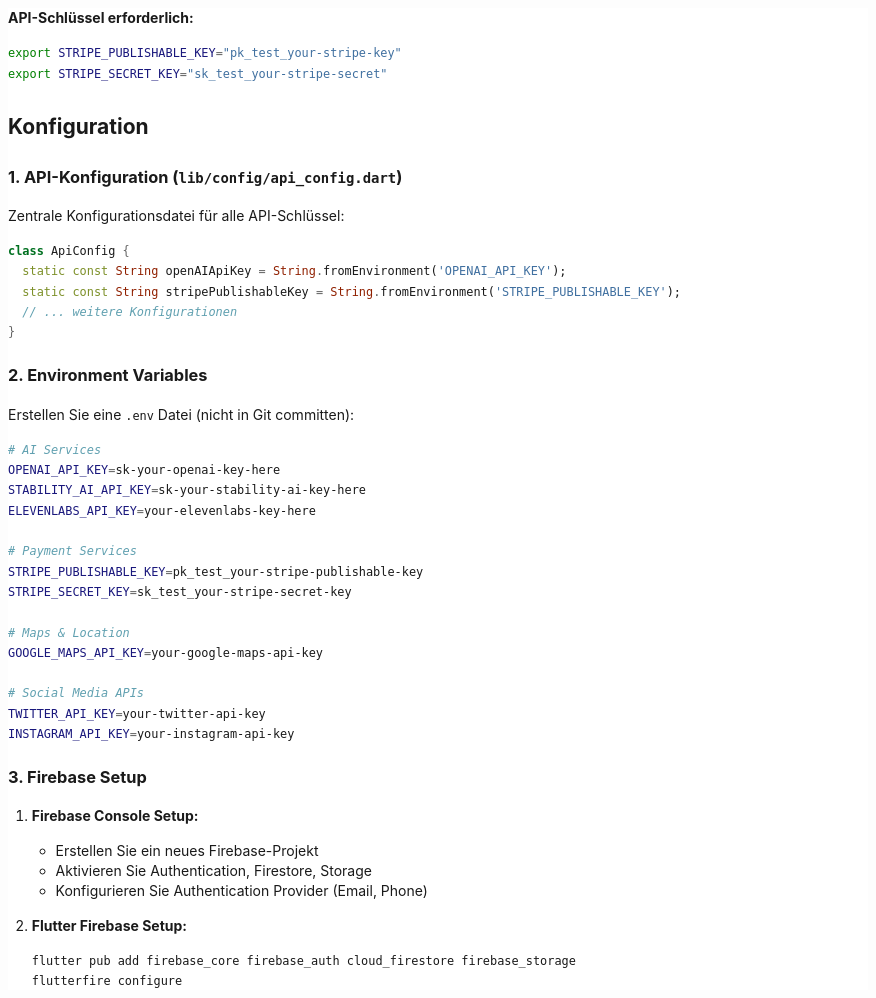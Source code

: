 **API-Schlüssel erforderlich:**
```bash
export STRIPE_PUBLISHABLE_KEY="pk_test_your-stripe-key"
export STRIPE_SECRET_KEY="sk_test_your-stripe-secret"
```

## Konfiguration

### 1. API-Konfiguration (`lib/config/api_config.dart`)

Zentrale Konfigurationsdatei für alle API-Schlüssel:

```dart
class ApiConfig {
  static const String openAIApiKey = String.fromEnvironment('OPENAI_API_KEY');
  static const String stripePublishableKey = String.fromEnvironment('STRIPE_PUBLISHABLE_KEY');
  // ... weitere Konfigurationen
}
```

### 2. Environment Variables

Erstellen Sie eine `.env` Datei (nicht in Git committen):

```bash
# AI Services
OPENAI_API_KEY=sk-your-openai-key-here
STABILITY_AI_API_KEY=sk-your-stability-ai-key-here
ELEVENLABS_API_KEY=your-elevenlabs-key-here

# Payment Services
STRIPE_PUBLISHABLE_KEY=pk_test_your-stripe-publishable-key
STRIPE_SECRET_KEY=sk_test_your-stripe-secret-key

# Maps & Location
GOOGLE_MAPS_API_KEY=your-google-maps-api-key

# Social Media APIs
TWITTER_API_KEY=your-twitter-api-key
INSTAGRAM_API_KEY=your-instagram-api-key
```

### 3. Firebase Setup

1. **Firebase Console Setup:**
   - Erstellen Sie ein neues Firebase-Projekt
   - Aktivieren Sie Authentication, Firestore, Storage
   - Konfigurieren Sie Authentication Provider (Email, Phone)

2. **Flutter Firebase Setup:**
   ```bash
   flutter pub add firebase_core firebase_auth cloud_firestore firebase_storage
   flutterfire configure
   ```
